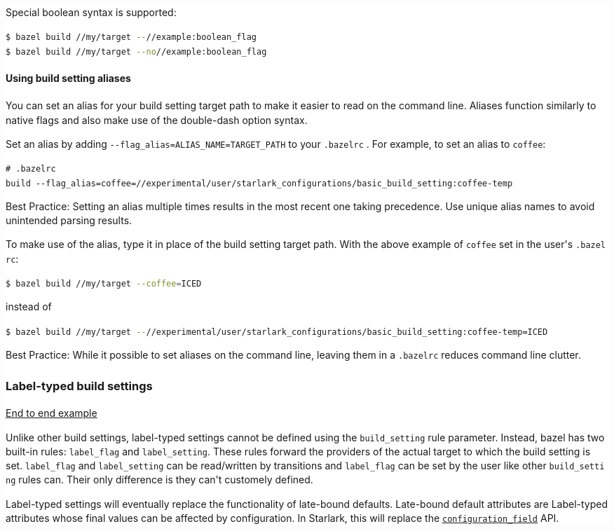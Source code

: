 Special boolean syntax is supported:

```bash
$ bazel build //my/target --//example:boolean_flag
$ bazel build //my/target --no//example:boolean_flag
```

#### Using build setting aliases

You can set an alias for your build setting target path to make it easier to read
on the command line. Aliases function similarly to native flags and also make use
of the double-dash option syntax.

Set an alias by adding `--flag_alias=ALIAS_NAME=TARGET_PATH`
to your `.bazelrc` . For example, to set an alias to `coffee`:

```text
# .bazelrc
build --flag_alias=coffee=//experimental/user/starlark_configurations/basic_build_setting:coffee-temp
```

Best Practice: Setting an alias multiple times results in the most recent
one taking precedence. Use unique alias names to avoid unintended parsing results.

To make use of the alias, type it in place of the build setting target path.
With the above example of `coffee` set in the user's `.bazelrc`:

```bash
$ bazel build //my/target --coffee=ICED
```

instead of

```bash
$ bazel build //my/target --//experimental/user/starlark_configurations/basic_build_setting:coffee-temp=ICED
```
Best Practice: While it possible to set aliases on the command line, leaving them
in a `.bazelrc` reduces command line clutter.

### Label-typed build settings

[End to end example](https://github.com/bazelbuild/examples/tree/HEAD/configurations/label_typed_build_setting)

Unlike other build settings, label-typed settings cannot be defined using the
`build_setting` rule parameter. Instead, bazel has two built-in rules:
`label_flag` and `label_setting`. These rules forward the providers of the
actual target to which the build setting is set. `label_flag` and
`label_setting` can be read/written by transitions and `label_flag` can be set
by the user like other `build_setting` rules can. Their only difference is they
can't customely defined.

Label-typed settings will eventually replace the functionality of late-bound
defaults. Late-bound default attributes are Label-typed attributes whose
final values can be affected by configuration. In Starlark, this will replace
the [`configuration_field`](/rules/lib/globals/bzl#configuration_field/)
 API.
